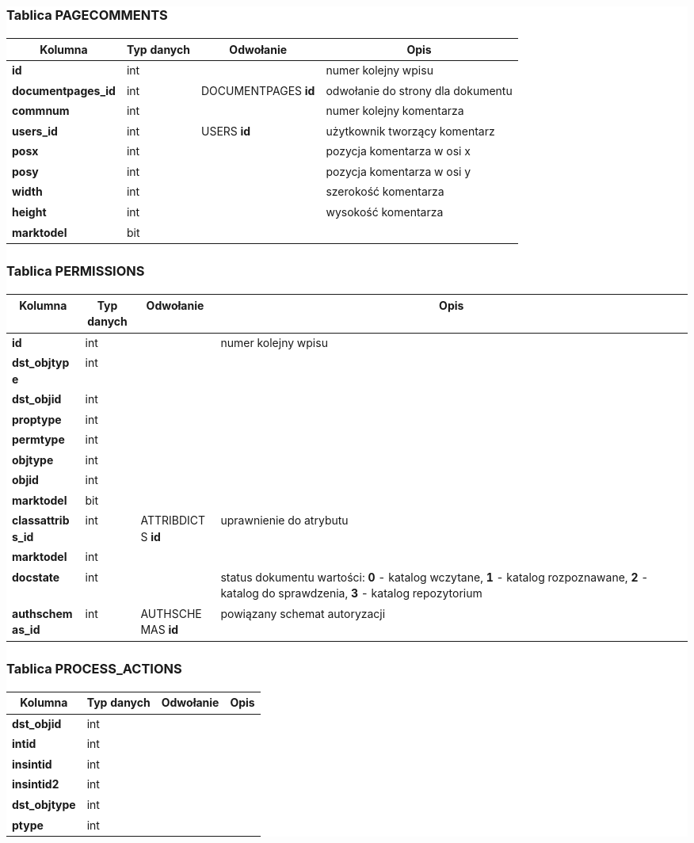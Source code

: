 ### Tablica **PAGECOMMENTS** 

   | Kolumna              | Typ danych      |    Odwołanie       | Opis |
   | -------              | ----            | -----              | ------| 
   |**id**        	  | 	int 	    |                    | numer kolejny wpisu
   |**documentpages_id**| 	int 	    |DOCUMENTPAGES **id**| odwołanie do strony dla dokumentu
   |**commnum**        	  | 	int 	    |                    | numer kolejny komentarza
   |**users_id**          | int             | USERS **id**       |użytkownik tworzący komentarz
   |**posx**        	  | 	int 	    |                    | pozycja komentarza w osi x
   |**posy**        	  | 	int 	    |                    | pozycja komentarza w osi y
   |**width**        	  | 	int 	    |                    | szerokość komentarza
   |**height**        	  | 	int 	    |                    | wysokość komentarza
   |**marktodel**  	  | bit             |                    |


### Tablica **PERMISSIONS** 

   | Kolumna              | Typ danych      |    Odwołanie       | Opis |
   | -------              | ----            | -----              | ------| 
   |**id**        	  | 	int 	    |                    | numer kolejny wpisu
   |**dst_objtype**       |      int        |                    |
   |**dst_objid**         |      int        |                    | 
   |**proptype**          |      int        |                    | 
   |**permtype**          |      int        |                    | 
   |**objtype**       	  | 	int 	    |                    | 
   |**objid**        	  | 	int 	    |                    | 
   |**marktodel**  	  | bit             |                    |
   |**classattribs_id**   | 	int         | ATTRIBDICTS **id** | uprawnienie do atrybutu
   |**marktodel**  	  | int             |                    |
   |**docstate** 	  | int             |                    |status dokumentu wartości: **0** - katalog wczytane, **1** - katalog rozpoznawane, **2** - katalog do sprawdzenia, **3** - katalog repozytorium
   |**authschemas_id**    | 	int          |AUTHSCHEMAS **id**  | powiązany schemat autoryzacji
   
### Tablica **PROCESS_ACTIONS** 

   | Kolumna              | Typ danych      |    Odwołanie       | Opis |
   | -------              | ----            | -----              | ------| 
   |**dst_objid**         |      int        |                    |
   |**intid**             |      int        |                    | 
   |**insintid**          |      int        |                    | 
   |**insintid2**         |      int        |                    | 
   |**dst_objtype**       |      int        |                    |
   |**ptype**             |      int        |                    |
